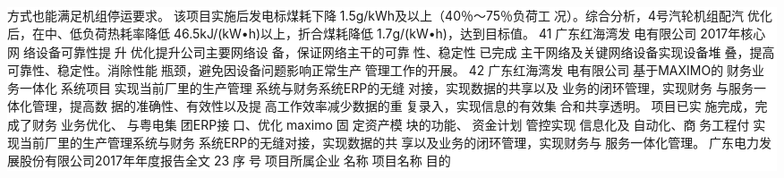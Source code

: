 方式也能满足机组停运要求。
该项目实施后发电标煤耗下降
1.5g/kWh及以上（40％～75％负荷工
况）。综合分析，4号汽轮机组配汽
优化后，在中、低负荷热耗率降低
46.5kJ/(kW•h)以上，折合煤耗降低
1.7g/(kW•h)，达到目标值。
41
广东红海湾发
电有限公司
2017年核心网
络设备可靠性提
升
优化提升公司主要网络设
备，保证网络主干的可靠
性、稳定性
已完成
主干网络及关键网络设备实现设备堆
叠，提高可靠性、稳定性。消除性能
瓶颈，避免因设备问题影响正常生产
管理工作的开展。
42
广东红海湾发
电有限公司
基于MAXIMO的
财务业务一体化
系统项目
实现当前厂里的生产管理
系统与财务系统ERP的无缝
对接，实现数据的共享以及
业务的闭环管理，实现财务
与服务一体化管理，提高数
据的准确性、有效性以及提
高工作效率减少数据的重
复录入，实现信息的有效集
合和共享透明。
项目已实
施完成，完
成了财务
业务优化、
与粤电集
团ERP接
口、优化
maximo
固
定资产模
块的功能、
资金计划
管控实现
信息化及
自动化、商
务工程付
实现当前厂里的生产管理系统与财务
系统ERP的无缝对接，实现数据的共
享以及业务的闭环管理，实现财务与
服务一体化管理。
广东电力发展股份有限公司2017年年度报告全文
23
序
号
项目所属企业
名称
项目名称
目的